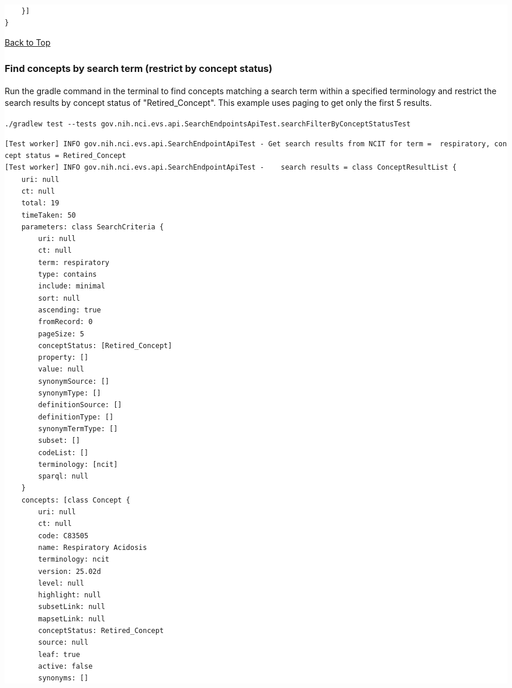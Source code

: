 ```
    }]
}               
```

[Back to Top](#evsrestapi-client-sdk-java-tutorial)

### Find concepts by search term (restrict by concept status)

Run the gradle command in the terminal to find concepts matching a search term within a specified terminology and
restrict the search results by concept status of "Retired_Concept". This example uses paging to get only the first 5
results.

`./gradlew test --tests gov.nih.nci.evs.api.SearchEndpointsApiTest.searchFilterByConceptStatusTest`

```
[Test worker] INFO gov.nih.nci.evs.api.SearchEndpointApiTest - Get search results from NCIT for term =  respiratory, concept status = Retired_Concept
[Test worker] INFO gov.nih.nci.evs.api.SearchEndpointApiTest -    search results = class ConceptResultList {
    uri: null
    ct: null
    total: 19
    timeTaken: 50
    parameters: class SearchCriteria {
        uri: null
        ct: null
        term: respiratory
        type: contains
        include: minimal
        sort: null
        ascending: true
        fromRecord: 0
        pageSize: 5
        conceptStatus: [Retired_Concept]
        property: []
        value: null
        synonymSource: []
        synonymType: []
        definitionSource: []
        definitionType: []
        synonymTermType: []
        subset: []
        codeList: []
        terminology: [ncit]
        sparql: null
    }
    concepts: [class Concept {
        uri: null
        ct: null
        code: C83505
        name: Respiratory Acidosis
        terminology: ncit
        version: 25.02d
        level: null
        highlight: null
        subsetLink: null
        mapsetLink: null
        conceptStatus: Retired_Concept
        source: null
        leaf: true
        active: false
        synonyms: []
```